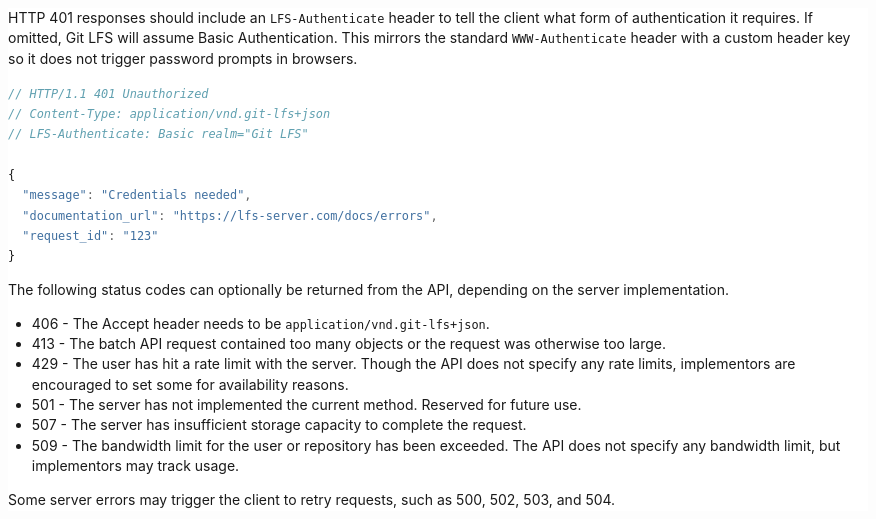 HTTP 401 responses should include an `LFS-Authenticate` header to tell the
client what form of authentication it requires. If omitted, Git LFS will assume
Basic Authentication. This mirrors the standard `WWW-Authenticate` header with
a custom header key so it does not trigger password prompts in browsers.

```js
// HTTP/1.1 401 Unauthorized
// Content-Type: application/vnd.git-lfs+json
// LFS-Authenticate: Basic realm="Git LFS"

{
  "message": "Credentials needed",
  "documentation_url": "https://lfs-server.com/docs/errors",
  "request_id": "123"
}
```

The following status codes can optionally be returned from the API, depending on
the server implementation.

* 406 - The Accept header needs to be `application/vnd.git-lfs+json`.
* 413 - The batch API request contained too many objects or the request was
otherwise too large.
* 429 - The user has hit a rate limit with the server.  Though the API does not
specify any rate limits, implementors are encouraged to set some for
availability reasons.
* 501 - The server has not implemented the current method.  Reserved for future
use.
* 507 - The server has insufficient storage capacity to complete the request.
* 509 - The bandwidth limit for the user or repository has been exceeded.  The
API does not specify any bandwidth limit, but implementors may track usage.

Some server errors may trigger the client to retry requests, such as 500, 502,
503, and 504.
